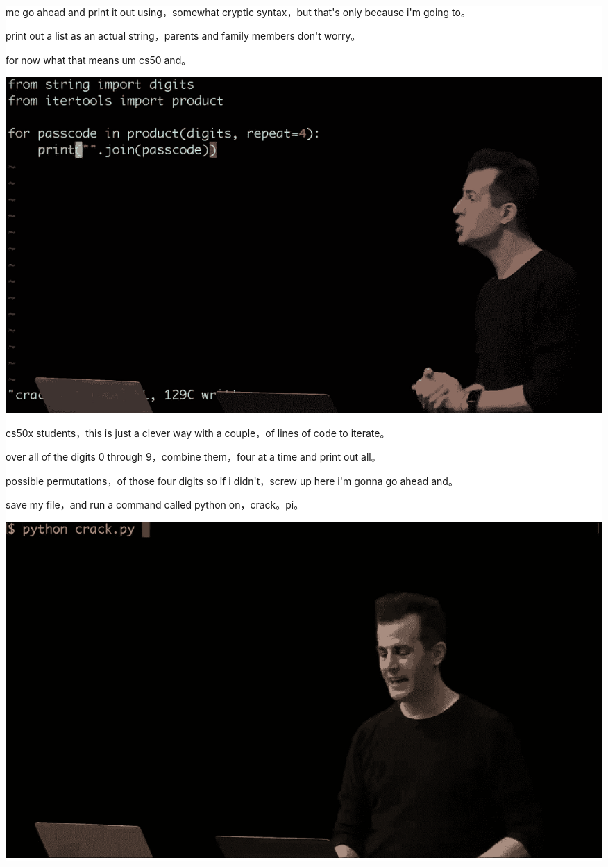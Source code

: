 me go ahead and print it out using，somewhat cryptic syntax，but that's only because i'm going to。

print out a list as an actual string，parents and family members don't worry。

for now what that means um cs50 and。

![](img/1640fde899975b31be8bfdc31ceb2f81_49.png)

cs50x students，this is just a clever way with a couple，of lines of code to iterate。

over all of the digits 0 through 9，combine them，four at a time and print out all。

possible permutations，of those four digits so if i didn't，screw up here i'm gonna go ahead and。

save my file，and run a command called python on，crack。pi。



![](img/1640fde899975b31be8bfdc31ceb2f81_51.png)